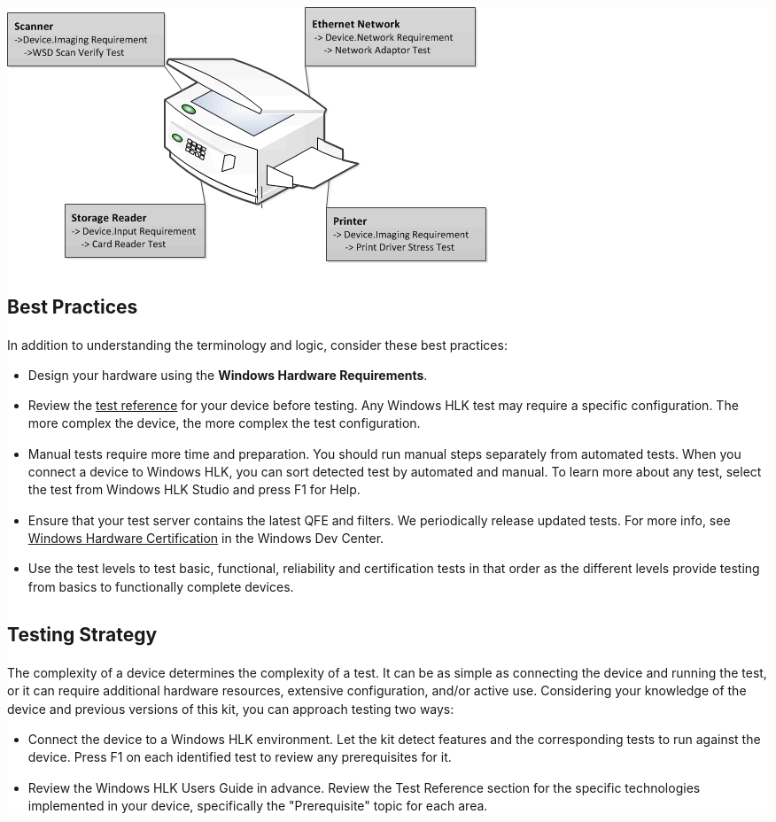 ![windows hck feature detection process](images/hck-win8-feature-detection-process.gif)

## <span id="Best_Practices"></span><span id="best_practices"></span><span id="BEST_PRACTICES"></span>Best Practices


In addition to understanding the terminology and logic, consider these best practices:

-   Design your hardware using the **Windows Hardware Requirements**.

-   Review the [test reference](..\testref\hardware-lab-kit-test-reference.md) for your device before testing. Any Windows HLK test may require a specific configuration. The more complex the device, the more complex the test configuration.

-   Manual tests require more time and preparation. You should run manual steps separately from automated tests. When you connect a device to Windows HLK, you can sort detected test by automated and manual. To learn more about any test, select the test from Windows HLK Studio and press F1 for Help.

-   Ensure that your test server contains the latest QFE and filters. We periodically release updated tests. For more info, see [Windows Hardware Certification](http://go.microsoft.com/fwlink/p/?LinkID=236110) in the Windows Dev Center.

-   Use the test levels to test basic, functional, reliability and certification tests in that order as the different levels provide testing from basics to functionally complete devices.

## <span id="Testing_Strategy"></span><span id="testing_strategy"></span><span id="TESTING_STRATEGY"></span>Testing Strategy


The complexity of a device determines the complexity of a test. It can be as simple as connecting the device and running the test, or it can require additional hardware resources, extensive configuration, and/or active use. Considering your knowledge of the device and previous versions of this kit, you can approach testing two ways:

-   Connect the device to a Windows HLK environment. Let the kit detect features and the corresponding tests to run against the device. Press F1 on each identified test to review any prerequisites for it.

-   Review the Windows HLK Users Guide in advance. Review the Test Reference section for the specific technologies implemented in your device, specifically the "Prerequisite" topic for each area.
